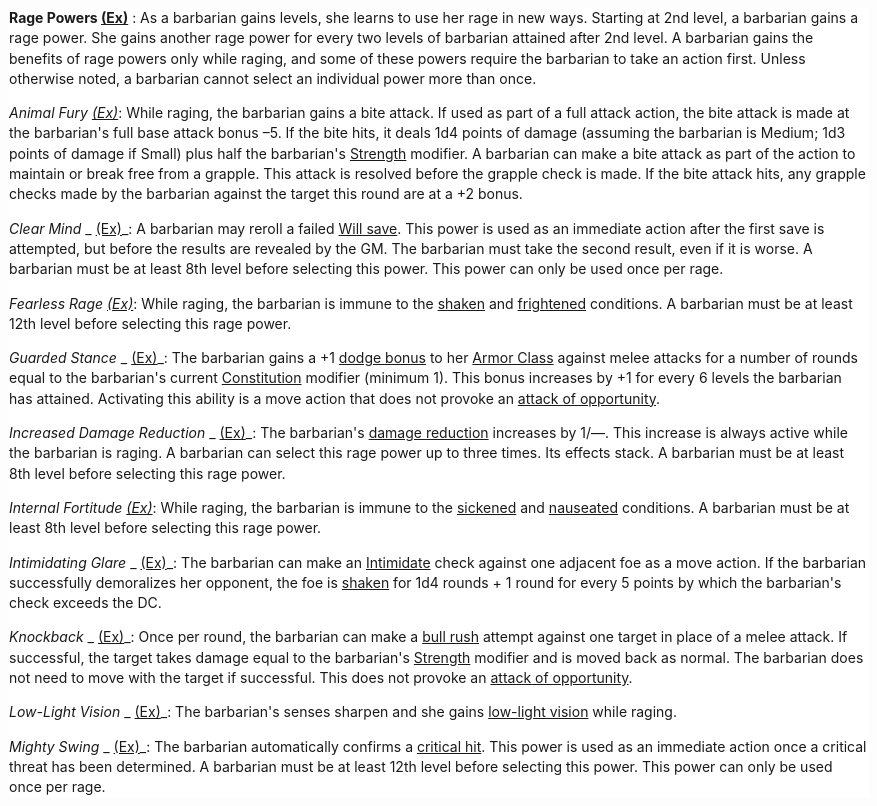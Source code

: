 **Rage Powers [(Ex)](../glossary.md#_extraordinary-abilities-ex)** : As a barbarian gains levels, she learns to use her rage in new ways. Starting at 2nd level, a barbarian gains a rage power. She gains another rage power for every two levels of barbarian attained after 2nd level. A barbarian gains the benefits of rage powers only while raging, and some of these powers require the barbarian to take an action first. Unless otherwise noted, a barbarian cannot select an individual power more than once.

_Animal Fury [(Ex)](../glossary.md#_extraordinary-abilities-ex)_: While raging, the barbarian gains a bite attack. If used as part of a full attack action, the bite attack is made at the barbarian's full base attack bonus –5. If the bite hits, it deals 1d4 points of damage (assuming the barbarian is Medium; 1d3 points of damage if Small) plus half the barbarian's [Strength](../gettingStarted.md#_strength) modifier. A barbarian can make a bite attack as part of the action to maintain or break free from a grapple. This attack is resolved before the grapple check is made. If the bite attack hits, any grapple checks made by the barbarian against the target this round are at a +2 bonus.

_Clear Mind_ _ [(Ex)](../glossary.md#_extraordinary-abilities-ex)_: A barbarian may reroll a failed [Will save](../combat.md#_will). This power is used as an immediate action after the first save is attempted, but before the results are revealed by the GM. The barbarian must take the second result, even if it is worse. A barbarian must be at least 8th level before selecting this power. This power can only be used once per rage.

_Fearless Rage [(Ex)](../glossary.md#_extraordinary-abilities-ex)_: While raging, the barbarian is immune to the [shaken](../glossary.md#_shaken) and [frightened](../glossary.md#_frightened) conditions. A barbarian must be at least 12th level before selecting this rage power.

_Guarded Stance_ _ [(Ex)](../glossary.md#_extraordinary-abilities-ex)_: The barbarian gains a +1 [dodge bonus](../combat.md#_dodge-bonuses) to her [Armor Class](../combat.md#_armor-class) against melee attacks for a number of rounds equal to the barbarian's current [Constitution](../gettingStarted.md#_constitution) modifier (minimum 1). This bonus increases by +1 for every 6 levels the barbarian has attained. Activating this ability is a move action that does not provoke an [attack of opportunity](../combat.md#_attacks-of-opportunity).

_Increased Damage Reduction_ _ [(Ex)](../glossary.md#_extraordinary-abilities-ex)_: The barbarian's [damage reduction](../glossary.md#_damage-reduction) increases by 1/—. This increase is always active while the barbarian is raging. A barbarian can select this rage power up to three times. Its effects stack. A barbarian must be at least 8th level before selecting this rage power.

_Internal Fortitude [(Ex)](../glossary.md#_extraordinary-abilities-ex)_: While raging, the barbarian is immune to the [sickened](../glossary.md#_sickened) and [nauseated](../glossary.md#_nauseated) conditions. A barbarian must be at least 8th level before selecting this rage power.

_Intimidating Glare_ _ [(Ex)](../glossary.md#_extraordinary-abilities-ex)_: The barbarian can make an [Intimidate](../skills/intimidate.md#_intimidate) check against one adjacent foe as a move action. If the barbarian successfully demoralizes her opponent, the foe is [shaken](../glossary.md#_shaken) for 1d4 rounds + 1 round for every 5 points by which the barbarian's check exceeds the DC.

_Knockback_ _ [(Ex)](../glossary.md#_extraordinary-abilities-ex)_: Once per round, the barbarian can make a [bull rush](../combat.md#_bull-rush) attempt against one target in place of a melee attack. If successful, the target takes damage equal to the barbarian's [Strength](../gettingStarted.md#_strength) modifier and is moved back as normal. The barbarian does not need to move with the target if successful. This does not provoke an [attack of opportunity](../combat.md#_attacks-of-opportunity).

_Low-Light Vision_ _ [(Ex)](../glossary.md#_extraordinary-abilities-ex)_: The barbarian's senses sharpen and she gains [low-light vision](../glossary.md#_low-light-vision) while raging.

_Mighty Swing_ _ [(Ex)](../glossary.md#_extraordinary-abilities-ex)_: The barbarian automatically confirms a [critical hit](../combat.md#_critical-hits). This power is used as an immediate action once a critical threat has been determined. A barbarian must be at least 12th level before selecting this power. This power can only be used once per rage.
